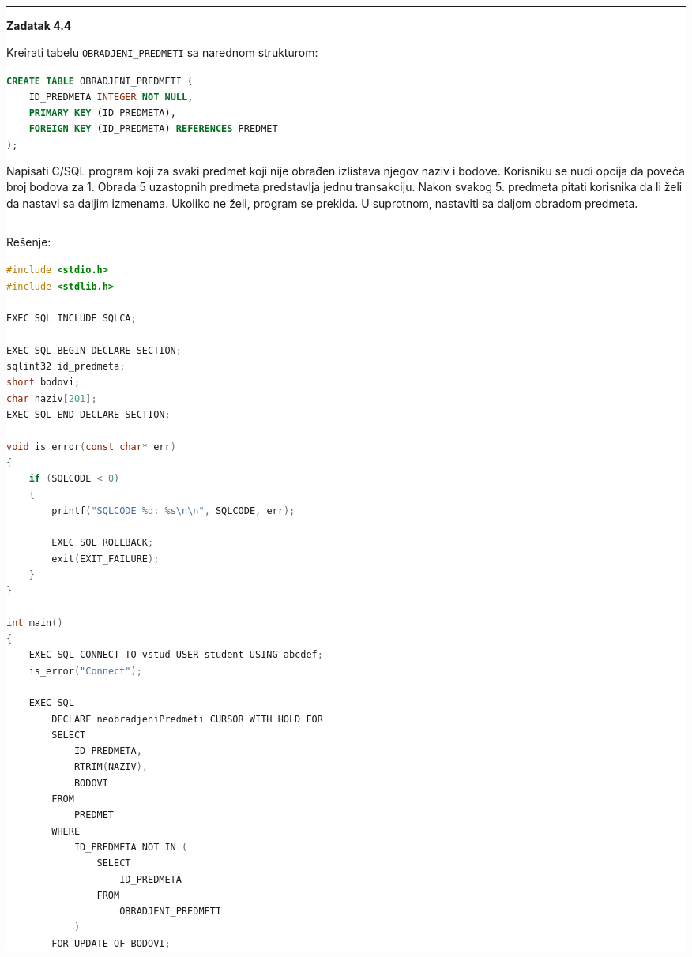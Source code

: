 -----

**Zadatak 4.4**

Kreirati tabelu `OBRADJENI_PREDMETI` sa narednom strukturom:

```sql
CREATE TABLE OBRADJENI_PREDMETI (
    ID_PREDMETA INTEGER NOT NULL,
    PRIMARY KEY (ID_PREDMETA),
    FOREIGN KEY (ID_PREDMETA) REFERENCES PREDMET
);
```

Napisati C/SQL program koji za svaki predmet koji nije obrađen izlistava njegov naziv i bodove. Korisniku se nudi opcija da poveća broj bodova za 1. Obrada 5 uzastopnih predmeta predstavlja jednu transakciju. Nakon svakog 5. predmeta pitati korisnika da li želi da nastavi sa daljim izmenama. Ukoliko ne želi, program se prekida. U suprotnom, nastaviti sa daljom obradom predmeta.

-----

Rešenje:

```c
#include <stdio.h>
#include <stdlib.h>

EXEC SQL INCLUDE SQLCA;

EXEC SQL BEGIN DECLARE SECTION;
sqlint32 id_predmeta;
short bodovi;
char naziv[201];
EXEC SQL END DECLARE SECTION;

void is_error(const char* err)
{
    if (SQLCODE < 0)
    {
        printf("SQLCODE %d: %s\n\n", SQLCODE, err);
        
        EXEC SQL ROLLBACK;
        exit(EXIT_FAILURE);
    }
}

int main()
{
    EXEC SQL CONNECT TO vstud USER student USING abcdef;
    is_error("Connect");

    EXEC SQL 
        DECLARE neobradjeniPredmeti CURSOR WITH HOLD FOR 
        SELECT
            ID_PREDMETA,
            RTRIM(NAZIV),
            BODOVI
        FROM
            PREDMET
        WHERE
            ID_PREDMETA NOT IN (
                SELECT
                    ID_PREDMETA
                FROM
                    OBRADJENI_PREDMETI
            )
        FOR UPDATE OF BODOVI;
```